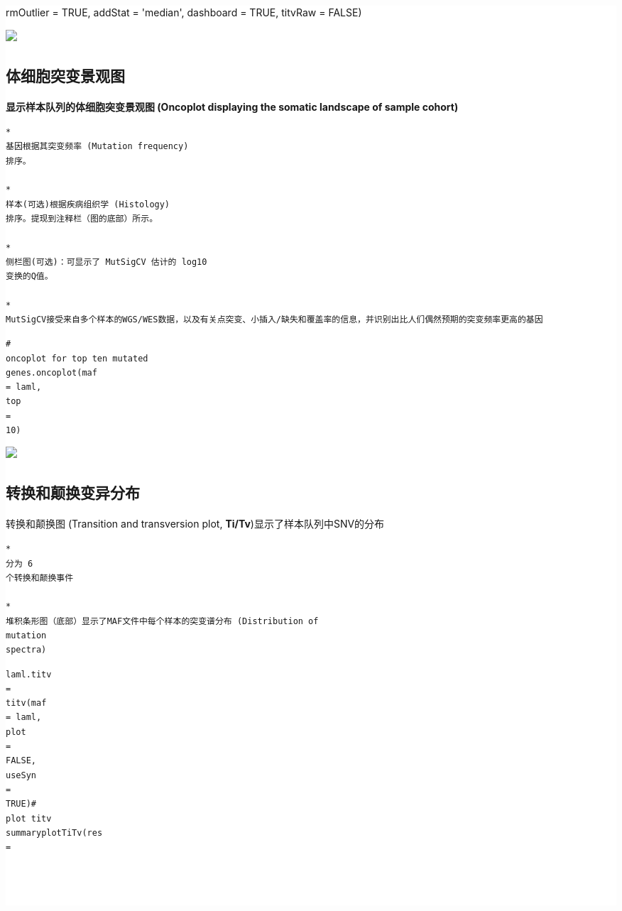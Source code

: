 <span mp-original-font-size="13" mp-original-line-height="16.25">rmOutlier =</span> <span mp-original-font-size="13" mp-original-line-height="16.25">TRUE</span>, <span mp-original-font-size="13" mp-original-line-height="16.25">addStat =</span> <span mp-original-font-size="13" mp-original-line-height="16.25">'median'</span>, <span mp-original-font-size="13" mp-original-line-height="16.25">dashboard =</span> <span mp-original-font-size="13" mp-original-line-height="16.25">TRUE</span>, <span mp-original-font-size="13" mp-original-line-height="16.25">titvRaw =</span> <span mp-original-font-size="13" mp-original-line-height="16.25">FALSE</span>)</span></code></pre><p mp-original-font-size="17" mp-original-line-height="27.200000762939453"><img data-ratio="0.8333333333333334" data-type="png" data-w="1152" data-src="https://mmbiz.qpic.cn/sz_mmbiz_png/Zfs9OSHUB2ayejYkr6SibDaDwl8aoTpHI7tjylfXgib2L0qbZvOJwck4qGbBESqzuoPzYbfrHHdejrKPu9zkpnwg/640?wx_fmt=png&amp;wxfrom=5&amp;wx_lazy=1&amp;wx_co=1" width="576" src="https://mmbiz.qpic.cn/sz_mmbiz_png/Zfs9OSHUB2ayejYkr6SibDaDwl8aoTpHI7tjylfXgib2L0qbZvOJwck4qGbBESqzuoPzYbfrHHdejrKPu9zkpnwg/640?wx_fmt=png&amp;wxfrom=5&amp;wx_lazy=1&amp;wx_co=1"></p><h2 mp-original-font-size="30" mp-original-line-height="36">体细胞突变景观图</h2><p mp-original-font-size="17" mp-original-line-height="27.200000762939453"><strong mp-original-font-size="17" mp-original-line-height="27.200000762939453">显示样本队列的体细胞突变景观图 (Oncoplot displaying the somatic landscape of sample cohort)</strong></p><pre mp-original-font-size="13" mp-original-line-height="18.571409225463867"><code mp-original-font-size="13" mp-original-line-height="18.571409225463867">* 基因根据其突变频率 (Mutation frequency) 排序。<br mp-original-font-size="13" mp-original-line-height="18.571409225463867"><br mp-original-font-size="13" mp-original-line-height="18.571409225463867">* 样本(可选)根据疾病组织学 (Histology) 排序。提现到注释栏（图的底部）所示。<br mp-original-font-size="13" mp-original-line-height="18.571409225463867"><br mp-original-font-size="13" mp-original-line-height="18.571409225463867">* 侧栏图(可选)：可显示了 MutSigCV 估计的 log10 变换的Q值。<br mp-original-font-size="13" mp-original-line-height="18.571409225463867">    * MutSigCV接受来自多个样本的WGS/WES数据，以及有关点突变、小插入/缺失和覆盖率的信息，并识别出比人们偶然预期的突变频率更高的基因</code></pre><pre mp-original-font-size="13" mp-original-line-height="18.571409225463867"><code mp-original-font-size="13" mp-original-line-height="18.571409225463867"><span mp-original-font-size="13" mp-original-line-height="16.25"><span mp-original-font-size="13" mp-original-line-height="16.25"># oncoplot for top ten mutated genes.</span></span><span mp-original-font-size="13" mp-original-line-height="16.25"><span mp-original-font-size="13" mp-original-line-height="16.25">oncoplot</span>(<span mp-original-font-size="13" mp-original-line-height="16.25">maf =</span> laml, <span mp-original-font-size="13" mp-original-line-height="16.25">top =</span> <span mp-original-font-size="13" mp-original-line-height="16.25">10</span>)</span></code></pre><p mp-original-font-size="17" mp-original-line-height="27.200000762939453"><img data-ratio="0.5" data-type="png" data-w="1920" data-src="https://mmbiz.qpic.cn/sz_mmbiz_png/Zfs9OSHUB2ayejYkr6SibDaDwl8aoTpHIiaVuy87RFHce0jhfODBPxPBgmfzBGtBexcxI1lXqyMUAHXgs5qHgYcQ/640?wx_fmt=png&amp;wxfrom=5&amp;wx_lazy=1&amp;wx_co=1" width="960" src="https://mmbiz.qpic.cn/sz_mmbiz_png/Zfs9OSHUB2ayejYkr6SibDaDwl8aoTpHIiaVuy87RFHce0jhfODBPxPBgmfzBGtBexcxI1lXqyMUAHXgs5qHgYcQ/640?wx_fmt=png&amp;wxfrom=5&amp;wx_lazy=1&amp;wx_co=1"></p><h2 mp-original-font-size="30" mp-original-line-height="36">转换和颠换变异分布</h2><p mp-original-font-size="17" mp-original-line-height="27.200000762939453">转换和颠换图 (Transition and transversion plot, <strong mp-original-font-size="17" mp-original-line-height="27.200000762939453">Ti/Tv</strong>)显示了样本队列中SNV的分布</p><pre mp-original-font-size="13" mp-original-line-height="18.571409225463867"><code mp-original-font-size="13" mp-original-line-height="18.571409225463867">* 分为 6 个转换和颠换事件<br mp-original-font-size="13" mp-original-line-height="18.571409225463867"><br mp-original-font-size="13" mp-original-line-height="18.571409225463867">* 堆积条形图（底部）显示了MAF文件中每个样本的突变谱分布 (Distribution of mutation spectra)</code></pre><pre mp-original-font-size="13" mp-original-line-height="18.571409225463867"><code mp-original-font-size="13" mp-original-line-height="18.571409225463867"><span mp-original-font-size="13" mp-original-line-height="16.25">laml.titv <span mp-original-font-size="13" mp-original-line-height="16.25">=</span> <span mp-original-font-size="13" mp-original-line-height="16.25">titv</span>(<span mp-original-font-size="13" mp-original-line-height="16.25">maf =</span> laml, <span mp-original-font-size="13" mp-original-line-height="16.25">plot =</span> <span mp-original-font-size="13" mp-original-line-height="16.25">FALSE</span>, <span mp-original-font-size="13" mp-original-line-height="16.25">useSyn =</span> <span mp-original-font-size="13" mp-original-line-height="16.25">TRUE</span>)</span><span mp-original-font-size="13" mp-original-line-height="16.25"><span mp-original-font-size="13" mp-original-line-height="16.25"># plot titv summary</span></span><span mp-original-font-size="13" mp-original-line-height="16.25"><span mp-original-font-size="13" mp-original-line-height="16.25">plotTiTv</span>(<span mp-original-font-size="13" mp-original-line-height="16.25">res =</span>